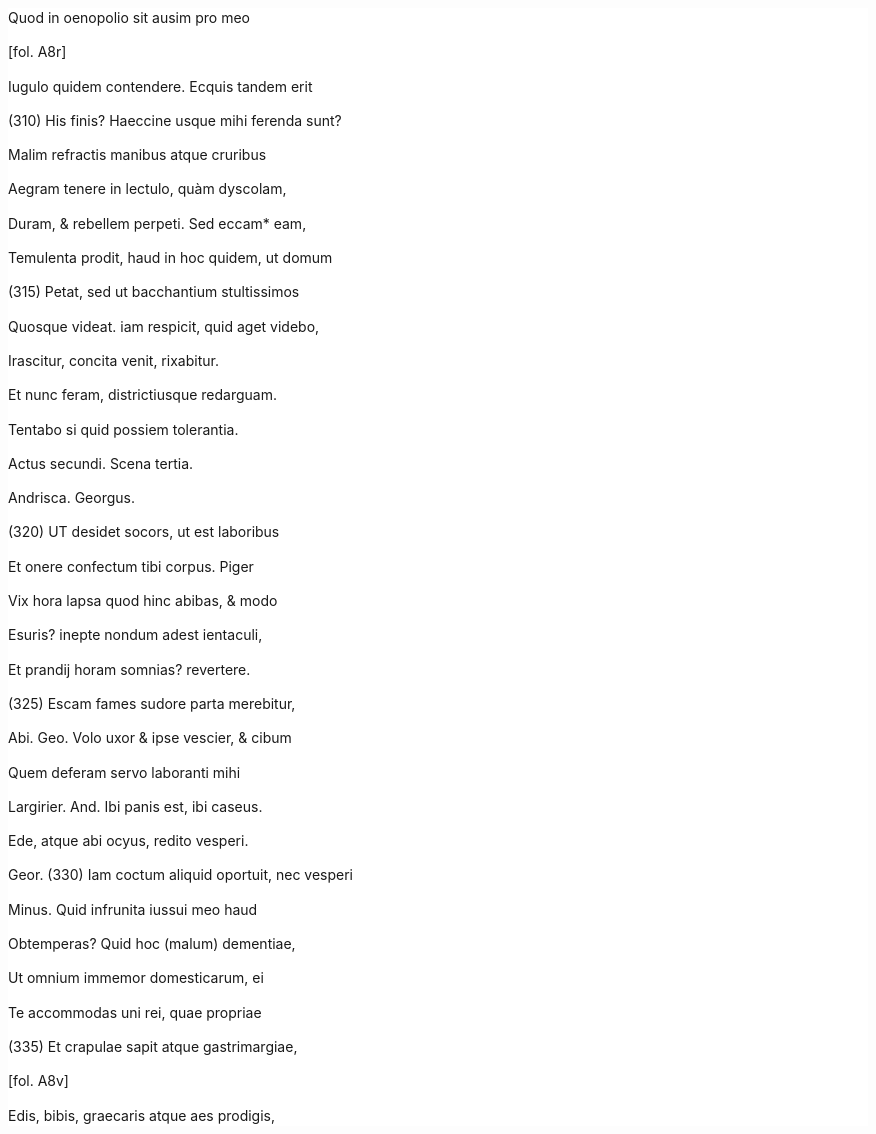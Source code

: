 Quod in oenopolio sit ausim pro meo

\[fol. A8r\]

Iugulo quidem contendere. Ecquis tandem erit

\(310\) His finis? Haeccine usque mihi ferenda sunt?

Malim refractis manibus atque cruribus

Aegram tenere in lectulo, quàm dyscolam,

Duram, & rebellem perpeti. Sed eccam\* eam,

Temulenta prodit, haud in hoc quidem, ut domum

\(315\) Petat, sed ut bacchantium stultissimos

Quosque videat. iam respicit, quid aget videbo,

Irascitur, concita venit, rixabitur.

Et nunc feram, districtiusque redarguam.

Tentabo si quid possiem tolerantia.

Actus secundi. Scena tertia.

Andrisca. Georgus.

\(320\) UT desidet socors, ut est laboribus

Et onere confectum tibi corpus. Piger

Vix hora lapsa quod hinc abibas, & modo

Esuris? inepte nondum adest ientaculi,

Et prandij horam somnias? revertere.

\(325\) Escam fames sudore parta merebitur,

Abi. Geo. Volo uxor & ipse vescier, & cibum

Quem deferam servo laboranti mihi

Largirier. And. Ibi panis est, ibi caseus.

Ede, atque abi ocyus, redito vesperi.

Geor. (330) Iam coctum aliquid oportuit, nec vesperi

Minus. Quid infrunita iussui meo haud

Obtemperas? Quid hoc (malum) dementiae,

Ut omnium immemor domesticarum, ei

Te accommodas uni rei, quae propriae

\(335\) Et crapulae sapit atque gastrimargiae,

\[fol. A8v\]

Edis, bibis, graecaris atque aes prodigis,
